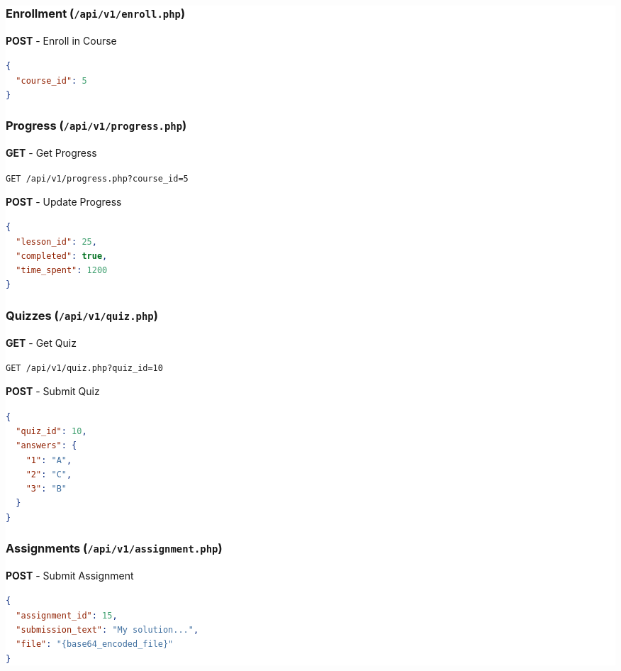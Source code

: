 ### Enrollment (`/api/v1/enroll.php`)

**POST** - Enroll in Course
```json
{
  "course_id": 5
}
```

### Progress (`/api/v1/progress.php`)

**GET** - Get Progress
```
GET /api/v1/progress.php?course_id=5
```

**POST** - Update Progress
```json
{
  "lesson_id": 25,
  "completed": true,
  "time_spent": 1200
}
```

### Quizzes (`/api/v1/quiz.php`)

**GET** - Get Quiz
```
GET /api/v1/quiz.php?quiz_id=10
```

**POST** - Submit Quiz
```json
{
  "quiz_id": 10,
  "answers": {
    "1": "A",
    "2": "C",
    "3": "B"
  }
}
```

### Assignments (`/api/v1/assignment.php`)

**POST** - Submit Assignment
```json
{
  "assignment_id": 15,
  "submission_text": "My solution...",
  "file": "{base64_encoded_file}"
}
```
